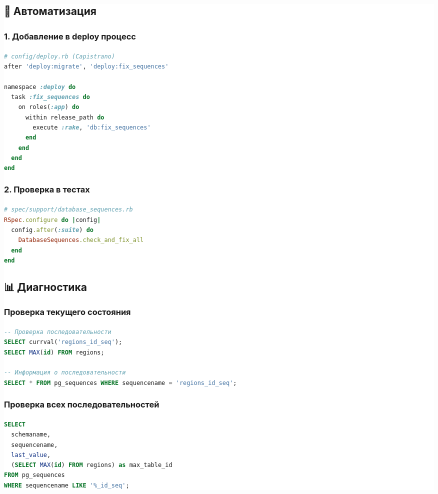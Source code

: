 ## 🔄 Автоматизация

### 1. **Добавление в deploy процесс**
```ruby
# config/deploy.rb (Capistrano)
after 'deploy:migrate', 'deploy:fix_sequences'

namespace :deploy do
  task :fix_sequences do
    on roles(:app) do
      within release_path do
        execute :rake, 'db:fix_sequences'
      end
    end
  end
end
```

### 2. **Проверка в тестах**
```ruby
# spec/support/database_sequences.rb
RSpec.configure do |config|
  config.after(:suite) do
    DatabaseSequences.check_and_fix_all
  end
end
```

## 📊 Диагностика

### Проверка текущего состояния
```sql
-- Проверка последовательности
SELECT currval('regions_id_seq');
SELECT MAX(id) FROM regions;

-- Информация о последовательности
SELECT * FROM pg_sequences WHERE sequencename = 'regions_id_seq';
```

### Проверка всех последовательностей
```sql
SELECT 
  schemaname,
  sequencename,
  last_value,
  (SELECT MAX(id) FROM regions) as max_table_id
FROM pg_sequences 
WHERE sequencename LIKE '%_id_seq';
```
